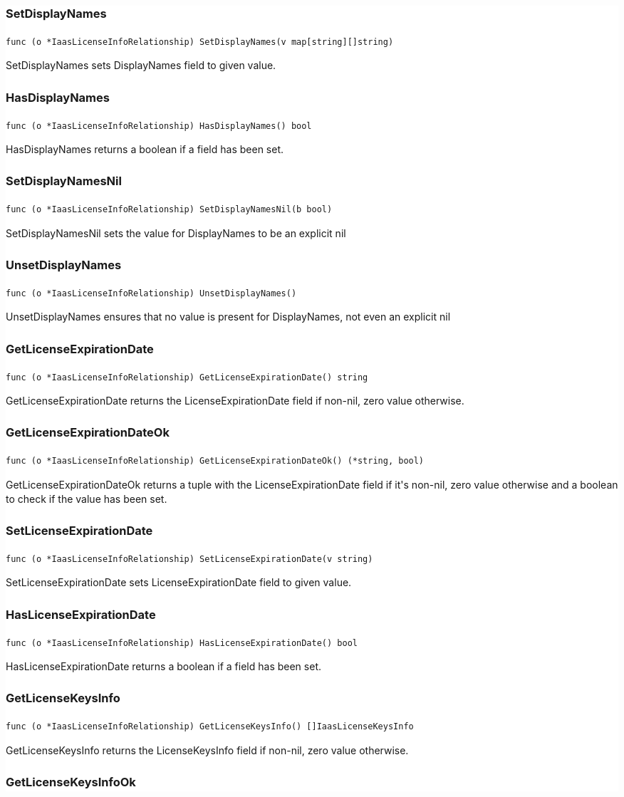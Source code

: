 ### SetDisplayNames

`func (o *IaasLicenseInfoRelationship) SetDisplayNames(v map[string][]string)`

SetDisplayNames sets DisplayNames field to given value.

### HasDisplayNames

`func (o *IaasLicenseInfoRelationship) HasDisplayNames() bool`

HasDisplayNames returns a boolean if a field has been set.

### SetDisplayNamesNil

`func (o *IaasLicenseInfoRelationship) SetDisplayNamesNil(b bool)`

 SetDisplayNamesNil sets the value for DisplayNames to be an explicit nil

### UnsetDisplayNames
`func (o *IaasLicenseInfoRelationship) UnsetDisplayNames()`

UnsetDisplayNames ensures that no value is present for DisplayNames, not even an explicit nil
### GetLicenseExpirationDate

`func (o *IaasLicenseInfoRelationship) GetLicenseExpirationDate() string`

GetLicenseExpirationDate returns the LicenseExpirationDate field if non-nil, zero value otherwise.

### GetLicenseExpirationDateOk

`func (o *IaasLicenseInfoRelationship) GetLicenseExpirationDateOk() (*string, bool)`

GetLicenseExpirationDateOk returns a tuple with the LicenseExpirationDate field if it's non-nil, zero value otherwise
and a boolean to check if the value has been set.

### SetLicenseExpirationDate

`func (o *IaasLicenseInfoRelationship) SetLicenseExpirationDate(v string)`

SetLicenseExpirationDate sets LicenseExpirationDate field to given value.

### HasLicenseExpirationDate

`func (o *IaasLicenseInfoRelationship) HasLicenseExpirationDate() bool`

HasLicenseExpirationDate returns a boolean if a field has been set.

### GetLicenseKeysInfo

`func (o *IaasLicenseInfoRelationship) GetLicenseKeysInfo() []IaasLicenseKeysInfo`

GetLicenseKeysInfo returns the LicenseKeysInfo field if non-nil, zero value otherwise.

### GetLicenseKeysInfoOk
